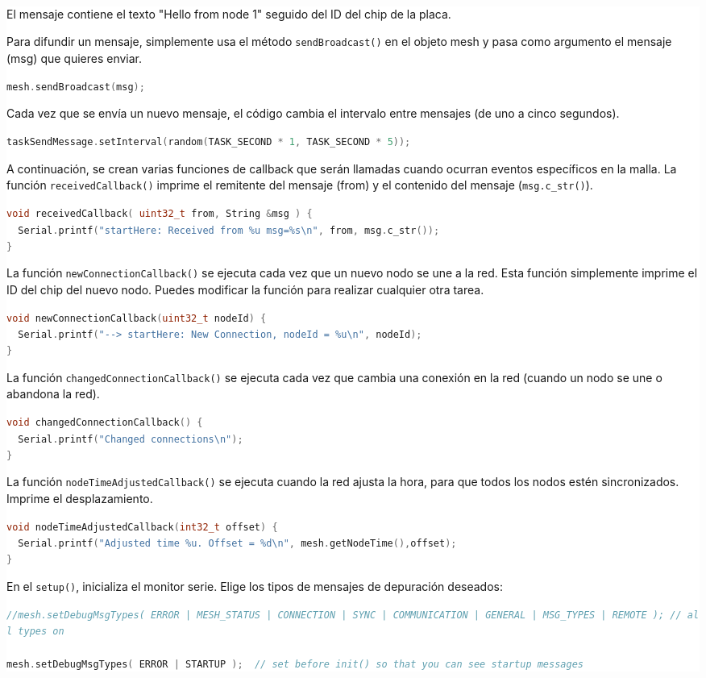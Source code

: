 El mensaje contiene el texto "Hello from node 1" seguido del ID del chip de la placa.

Para difundir un mensaje, simplemente usa el método `sendBroadcast()` en el objeto mesh y pasa como argumento el mensaje (msg) que quieres enviar.

```c
mesh.sendBroadcast(msg);
```

Cada vez que se envía un nuevo mensaje, el código cambia el intervalo entre mensajes (de uno a cinco segundos).

```c
taskSendMessage.setInterval(random(TASK_SECOND * 1, TASK_SECOND * 5));
```

A continuación, se crean varias funciones de callback que serán llamadas cuando ocurran eventos específicos en la malla. La función `receivedCallback()` imprime el remitente del mensaje (from) y el contenido del mensaje (`msg.c_str()`).

```c
void receivedCallback( uint32_t from, String &msg ) {
  Serial.printf("startHere: Received from %u msg=%s\n", from, msg.c_str());
}
```

La función `newConnectionCallback()` se ejecuta cada vez que un nuevo nodo se une a la red. Esta función simplemente imprime el ID del chip del nuevo nodo. Puedes modificar la función para realizar cualquier otra tarea.

```c
void newConnectionCallback(uint32_t nodeId) {
  Serial.printf("--> startHere: New Connection, nodeId = %u\n", nodeId);
}
```

La función `changedConnectionCallback()` se ejecuta cada vez que cambia una conexión en la red (cuando un nodo se une o abandona la red).

```c
void changedConnectionCallback() {
  Serial.printf("Changed connections\n");
}
```

La función `nodeTimeAdjustedCallback()` se ejecuta cuando la red ajusta la hora, para que todos los nodos estén sincronizados. Imprime el desplazamiento.

```c
void nodeTimeAdjustedCallback(int32_t offset) {
  Serial.printf("Adjusted time %u. Offset = %d\n", mesh.getNodeTime(),offset);
}
```

En el `setup()`, inicializa el monitor serie. Elige los tipos de mensajes de depuración deseados:

```c
//mesh.setDebugMsgTypes( ERROR | MESH_STATUS | CONNECTION | SYNC | COMMUNICATION | GENERAL | MSG_TYPES | REMOTE ); // all types on

mesh.setDebugMsgTypes( ERROR | STARTUP );  // set before init() so that you can see startup messages
```
